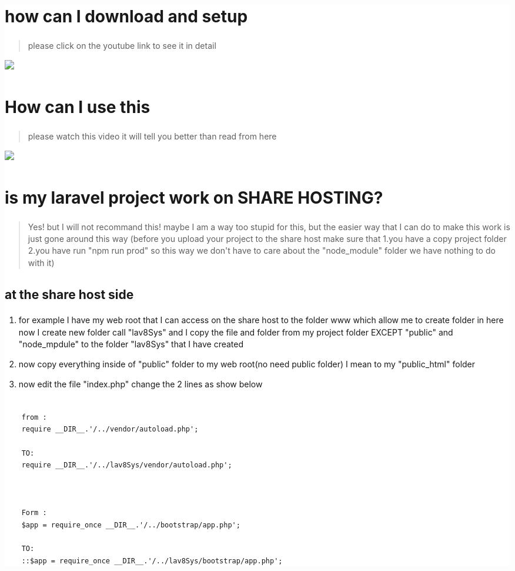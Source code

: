 



# how can I download and setup

> please click on the youtube link to see it in detail

[![](http://img.youtube.com/vi/41chFktm7MU/0.jpg)](http://www.youtube.com/watch?v=41chFktm7MU "")






# How can I use this


>   please watch this video it will tell you better than read from here



[![](http://img.youtube.com/vi/tKqdzrZFlRI/0.jpg)](http://www.youtube.com/watch?v=tKqdzrZFlRI "")



#   is my laravel project work on SHARE HOSTING?

>   Yes! but I will not recommand this!
>   maybe I am a way too stupid for this,
>   but the easier way that I can do to make this work is just gone around
>   this way (before you upload your project to the share host make sure that
>   1.you have a copy project folder 2.you have run "npm run prod"
>   so this way we don't have to care about the "node_module"
>   folder we have nothing to do with it)


##  at the share host side

1.  for example I have my web root that I can access on the share host to
the folder www which allow me to create folder in here now I create new
folder call "lav8Sys" and I copy the file and folder from my project folder
EXCEPT "public" and "node_mpdule" to the folder "lav8Sys" that I have created


2.  now copy everything inside of "public" folder to my web root(no
need public folder) I mean to my "public_html" folder



3.  now edit the file "index.php" change the 2 lines as show below




```

    from :
    require __DIR__.'/../vendor/autoload.php';

    TO:
    require __DIR__.'/../lav8Sys/vendor/autoload.php';



    Form :
    $app = require_once __DIR__.'/../bootstrap/app.php';

    TO:
    ::$app = require_once __DIR__.'/../lav8Sys/bootstrap/app.php';

```
